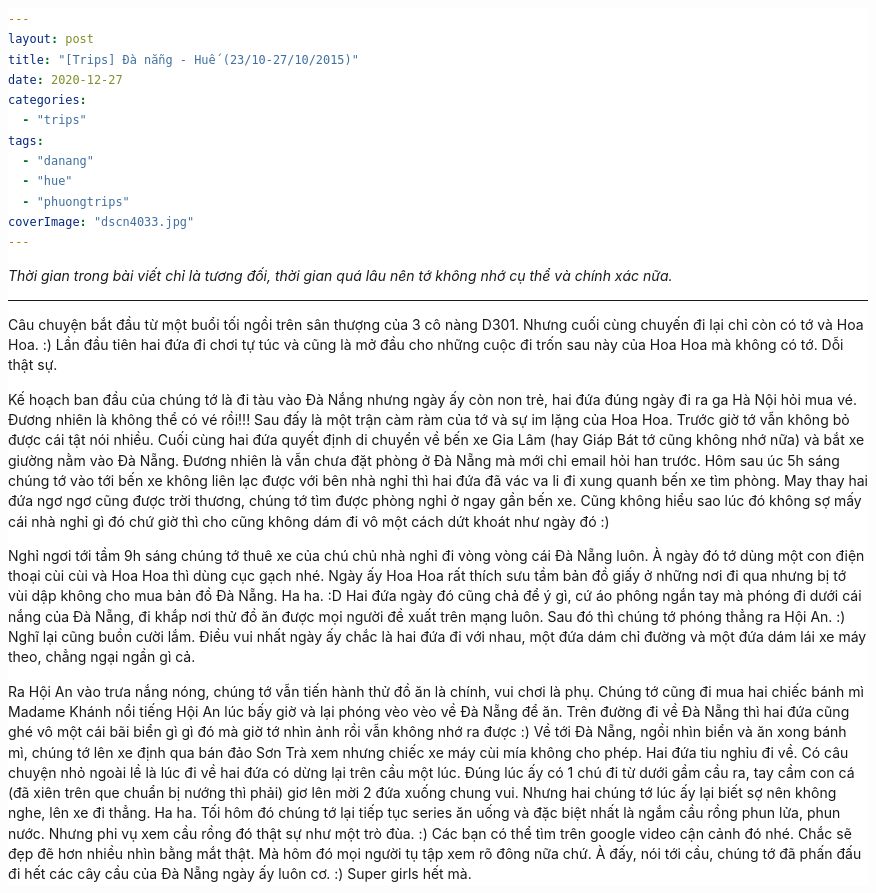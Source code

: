 ```yaml
---
layout: post
title: "[Trips] Đà nẵng - Huế (23/10-27/10/2015)"
date: 2020-12-27
categories: 
  - "trips"
tags: 
  - "danang"
  - "hue"
  - "phuongtrips"
coverImage: "dscn4033.jpg"
---
```


_Thời gian trong bài viết chỉ là tương đối, thời gian quá lâu nên tớ không nhớ cụ thể và chính xác nữa._

* * *

Câu chuyện bắt đầu từ một buổi tối ngồi trên sân thượng của 3 cô nàng D301. Nhưng cuối cùng chuyến đi lại chỉ còn có tớ và Hoa Hoa. :) Lần đầu tiên hai đứa đi chơi tự túc và cũng là mở đầu cho những cuộc đi trốn sau này của Hoa Hoa mà không có tớ. Dỗi thật sự.

Kế hoạch ban đầu của chúng tớ là đi tàu vào Đà Nắng nhưng ngày ấy còn non trẻ, hai đứa đúng ngày đi ra ga Hà Nội hỏi mua vé. Đương nhiên là không thể có vé rồi!!! Sau đấy là một trận càm ràm của tớ và sự im lặng của Hoa Hoa. Trước giờ tớ vẫn không bỏ được cái tật nói nhiều. Cuối cùng hai đứa quyết định di chuyển về bến xe Gia Lâm (hay Giáp Bát tớ cũng không nhớ nữa) và bắt xe giường nằm vào Đà Nẵng. Đương nhiên là vẫn chưa đặt phòng ở Đà Nẵng mà mới chỉ email hỏi han trước. Hôm sau úc 5h sáng chúng tớ vào tới bến xe không liên lạc được với bên nhà nghỉ thì hai đứa đã vác va li đi xung quanh bến xe tìm phòng. May thay hai đứa ngơ ngơ cũng được trời thương, chúng tớ tìm được phòng nghỉ ở ngay gần bến xe. Cũng không hiểu sao lúc đó không sợ mấy cái nhà nghỉ gì đó chứ giờ thì cho cũng không dám đi vô một cách dứt khoát như ngày đó :)

Nghỉ ngơi tới tầm 9h sáng chúng tớ thuê xe của chú chủ nhà nghỉ đi vòng vòng cái Đà Nẵng luôn. À ngày đó tớ dùng một con điện thoại cùi cùi và Hoa Hoa thì dùng cục gạch nhé. Ngày ấy Hoa Hoa rất thích sưu tầm bản đồ giấy ở những nơi đi qua nhưng bị tớ vùi dập không cho mua bản đồ Đà Nẵng. Ha ha. :D Hai đứa ngày đó cũng chả để ý gì, cứ áo phông ngắn tay mà phóng đi dưới cái nắng của Đà Nẵng, đi khắp nơi thử đồ ăn được mọi người đề xuất trên mạng luôn. Sau đó thì chúng tớ phóng thẳng ra Hội An. :) Nghĩ lại cũng buồn cười lắm. Điều vui nhất ngày ấy chắc là hai đứa đi với nhau, một đứa dám chỉ đường và một đứa dám lái xe máy theo, chẳng ngại ngần gì cả.

Ra Hội An vào trưa nắng nóng, chúng tớ vẫn tiến hành thử đồ ăn là chính, vui chơi là phụ. Chúng tớ cũng đi mua hai chiếc bánh mì Madame Khánh nổi tiếng Hội An lúc bấy giờ và lại phóng vèo vèo về Đà Nẵng để ăn. Trên đường đi về Đà Nẵng thì hai đứa cũng ghé vô một cái bãi biển gì gì đó mà giờ tớ nhìn ảnh rồi vẫn không nhớ ra được :) Về tới Đà Nẵng, ngồi nhìn biển và ăn xong bánh mì, chúng tớ lên xe định qua bán đảo Sơn Trà xem nhưng chiếc xe máy cùi mía không cho phép. Hai đứa tiu nghỉu đi về. Có câu chuyện nhỏ ngoài lề là lúc đi về hai đứa có dừng lại trên cầu một lúc. Đúng lúc ấy có 1 chú đi từ dưới gầm cầu ra, tay cầm con cá (đã xiên trên que chuẩn bị nướng thì phải) giơ lên mời 2 đứa xuống chung vui. Nhưng hai chúng tớ lúc ấy lại biết sợ nên không nghe, lên xe đi thẳng. Ha ha. Tối hôm đó chúng tớ lại tiếp tục series ăn uống và đặc biệt nhất là ngắm cầu rồng phun lửa, phun nước. Nhưng phi vụ xem cầu rồng đó thật sự như một trò đùa. :) Các bạn có thể tìm trên google video cận cảnh đó nhé. Chắc sẽ đẹp đẽ hơn nhiều nhìn bằng mắt thật. Mà hôm đó mọi người tụ tập xem rõ đông nữa chứ. À đấy, nói tới cầu, chúng tớ đã phấn đấu đi hết các cây cầu của Đà Nẵng ngày ấy luôn cơ. :) Super girls hết mà.
